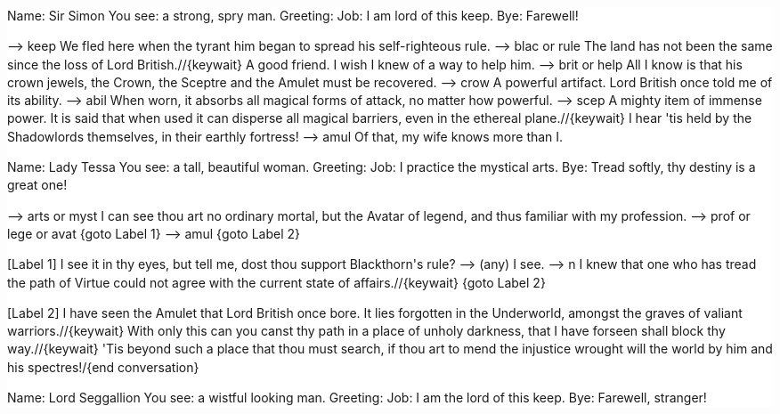 Name: Sir Simon
You see: a strong, spry man.
Greeting:
Job: I am lord of this keep.
Bye: Farewell!

--> keep
We fled here when the tyrant him began to spread his self-righteous rule.
--> blac or rule
The land has not been the same since the loss of Lord British.//{keywait} A good friend. I wish I knew of a way to help him.
--> brit or help
All I know is that his crown jewels, the Crown, the Sceptre and the Amulet must be recovered.
--> crow
A powerful artifact. Lord British once told me of its ability.
--> abil
When worn, it absorbs all magical forms of attack, no matter how powerful.
--> scep
A mighty item of immense power. It is said that when used it can disperse all magical barriers, even in the ethereal plane.//{keywait} I hear 'tis held by the Shadowlords themselves, in their earthly fortress!
--> amul
Of that, my wife knows more than I.



Name: Lady Tessa
You see: a tall, beautiful woman.
Greeting:
Job: I practice the mystical arts.
Bye: Tread softly, thy destiny is a great one!

--> arts or myst
I can see thou art no ordinary mortal, but the Avatar of legend, and thus familiar with my profession.
--> prof or lege or avat
{goto Label 1}
--> amul
{goto Label 2}

[Label 1] I see it in thy eyes, but tell me, dost thou support Blackthorn's rule?
--> (any)
I see.
--> n
I knew that one who has tread the path of Virtue could not agree with the current state of affairs.//{keywait} {goto Label 2}

[Label 2] I have seen the Amulet that Lord British once bore. It lies forgotten in the Underworld, amongst the graves of valiant warriors.//{keywait} With only this can you canst thy path in a place of unholy darkness, that I have forseen shall block thy way.//{keywait} 'Tis beyond such a place that thou must search, if thou art to mend the injustice wrought will the world by him and his spectres!/{end conversation}



Name: Lord Seggallion
You see: a wistful looking man.
Greeting:
Job: I am the lord of this keep.
Bye: Farewell, stranger!
